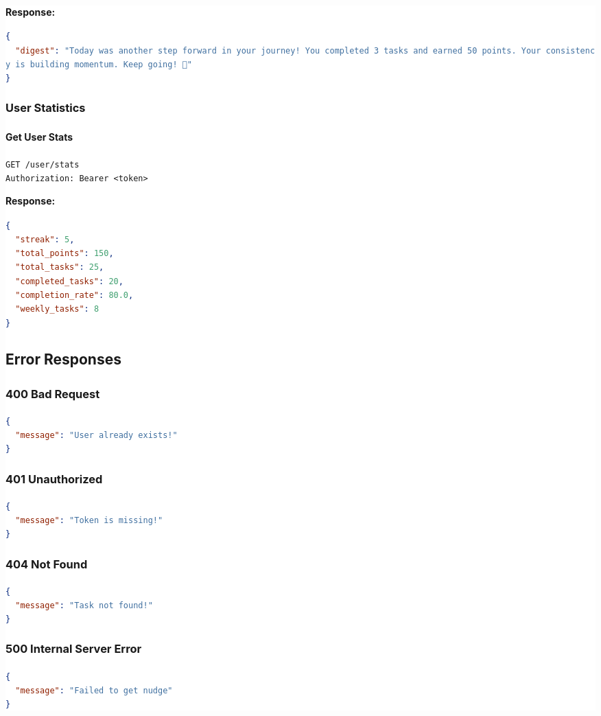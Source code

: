 **Response:**
```json
{
  "digest": "Today was another step forward in your journey! You completed 3 tasks and earned 50 points. Your consistency is building momentum. Keep going! 🌟"
}
```

### User Statistics

#### Get User Stats
```http
GET /user/stats
Authorization: Bearer <token>
```

**Response:**
```json
{
  "streak": 5,
  "total_points": 150,
  "total_tasks": 25,
  "completed_tasks": 20,
  "completion_rate": 80.0,
  "weekly_tasks": 8
}
```

## Error Responses

### 400 Bad Request
```json
{
  "message": "User already exists!"
}
```

### 401 Unauthorized
```json
{
  "message": "Token is missing!"
}
```

### 404 Not Found
```json
{
  "message": "Task not found!"
}
```

### 500 Internal Server Error
```json
{
  "message": "Failed to get nudge"
}
```
